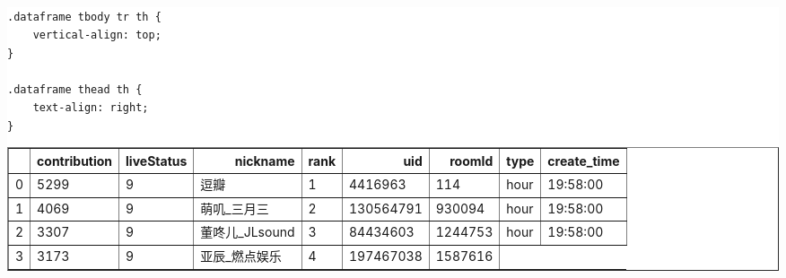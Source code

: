     .dataframe tbody tr th {
        vertical-align: top;
    }

    .dataframe thead th {
        text-align: right;
    }
</style>
<table border="1" class="dataframe">
  <thead>
    <tr style="text-align: right;">
      <th></th>
      <th>contribution</th>
      <th>liveStatus</th>
      <th>nickname</th>
      <th>rank</th>
      <th>uid</th>
      <th>roomId</th>
      <th>type</th>
      <th>create_time</th>
    </tr>
  </thead>
  <tbody>
    <tr>
      <td>0</td>
      <td>5299</td>
      <td>9</td>
      <td>逗瓣</td>
      <td>1</td>
      <td>4416963</td>
      <td>114</td>
      <td>hour</td>
      <td>19:58:00</td>
    </tr>
    <tr>
      <td>1</td>
      <td>4069</td>
      <td>9</td>
      <td>萌叽_三月三</td>
      <td>2</td>
      <td>130564791</td>
      <td>930094</td>
      <td>hour</td>
      <td>19:58:00</td>
    </tr>
    <tr>
      <td>2</td>
      <td>3307</td>
      <td>9</td>
      <td>董咚儿_JLsound</td>
      <td>3</td>
      <td>84434603</td>
      <td>1244753</td>
      <td>hour</td>
      <td>19:58:00</td>
    </tr>
    <tr>
      <td>3</td>
      <td>3173</td>
      <td>9</td>
      <td>亚辰_燃点娱乐</td>
      <td>4</td>
      <td>197467038</td>
      <td>1587616</td>